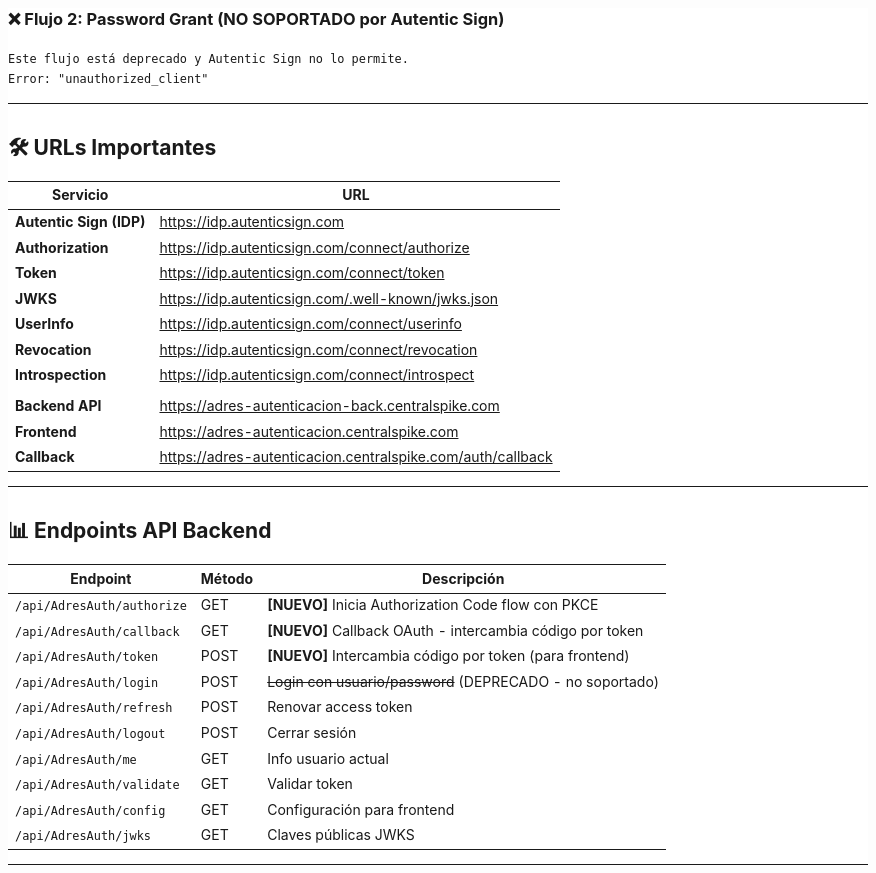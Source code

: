 ### ❌ Flujo 2: Password Grant (NO SOPORTADO por Autentic Sign)
```
Este flujo está deprecado y Autentic Sign no lo permite.
Error: "unauthorized_client"
```

---

## 🛠️ URLs Importantes

| Servicio | URL |
|----------|-----|
| **Autentic Sign (IDP)** | https://idp.autenticsign.com |
| **Authorization** | https://idp.autenticsign.com/connect/authorize |
| **Token** | https://idp.autenticsign.com/connect/token |
| **JWKS** | https://idp.autenticsign.com/.well-known/jwks.json |
| **UserInfo** | https://idp.autenticsign.com/connect/userinfo |
| **Revocation** | https://idp.autenticsign.com/connect/revocation |
| **Introspection** | https://idp.autenticsign.com/connect/introspect |
| | |
| **Backend API** | https://adres-autenticacion-back.centralspike.com |
| **Frontend** | https://adres-autenticacion.centralspike.com |
| **Callback** | https://adres-autenticacion.centralspike.com/auth/callback |

---

## 📊 Endpoints API Backend

| Endpoint | Método | Descripción |
|----------|--------|-------------|
| `/api/AdresAuth/authorize` | GET | **[NUEVO]** Inicia Authorization Code flow con PKCE |
| `/api/AdresAuth/callback` | GET | **[NUEVO]** Callback OAuth - intercambia código por token |
| `/api/AdresAuth/token` | POST | **[NUEVO]** Intercambia código por token (para frontend) |
| `/api/AdresAuth/login` | POST | ~~Login con usuario/password~~ (DEPRECADO - no soportado) |
| `/api/AdresAuth/refresh` | POST | Renovar access token |
| `/api/AdresAuth/logout` | POST | Cerrar sesión |
| `/api/AdresAuth/me` | GET | Info usuario actual |
| `/api/AdresAuth/validate` | GET | Validar token |
| `/api/AdresAuth/config` | GET | Configuración para frontend |
| `/api/AdresAuth/jwks` | GET | Claves públicas JWKS |

---